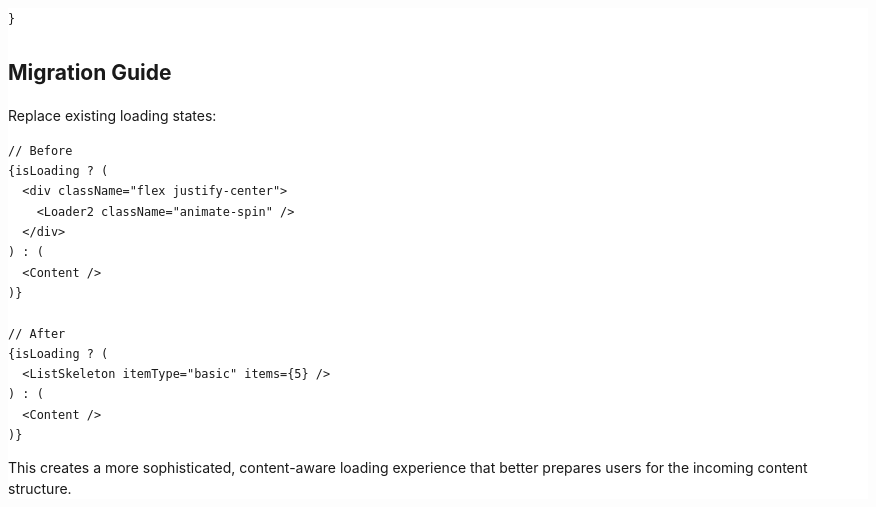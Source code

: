 ```tsx
}
```

## Migration Guide

Replace existing loading states:

```tsx
// Before
{isLoading ? (
  <div className="flex justify-center">
    <Loader2 className="animate-spin" />
  </div>
) : (
  <Content />
)}

// After  
{isLoading ? (
  <ListSkeleton itemType="basic" items={5} />
) : (
  <Content />
)}
```

This creates a more sophisticated, content-aware loading experience that better prepares users for the incoming content structure. 